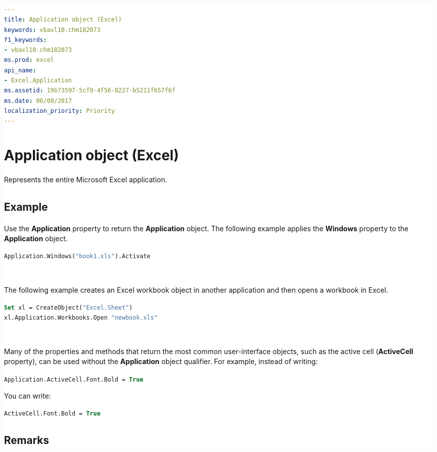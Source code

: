 ```yaml
---
title: Application object (Excel)
keywords: vbaxl10.chm182073
f1_keywords:
- vbaxl10.chm182073
ms.prod: excel
api_name:
- Excel.Application
ms.assetid: 19b73597-5cf9-4f56-8227-b5211f657f6f
ms.date: 06/08/2017
localization_priority: Priority
---
```


# Application object (Excel)

Represents the entire Microsoft Excel application.


## Example

Use the **Application** property to return the **Application** object. The following example applies the **Windows** property to the **Application** object.

```vb
Application.Windows("book1.xls").Activate
```

<br/>

The following example creates an Excel workbook object in another application and then opens a workbook in Excel.

```vb
Set xl = CreateObject("Excel.Sheet") 
xl.Application.Workbooks.Open "newbook.xls"
```

<br/>

Many of the properties and methods that return the most common user-interface objects, such as the active cell (**ActiveCell** property), can be used without the **Application** object qualifier. For example, instead of writing:

```vb
Application.ActiveCell.Font.Bold = True
```

You can write: 

```vb
ActiveCell.Font.Bold = True
```


## Remarks

